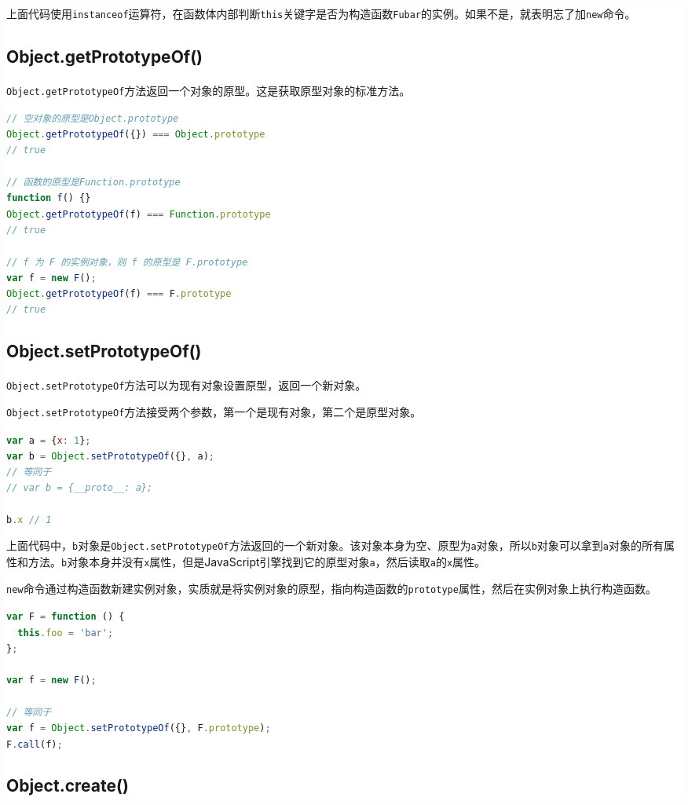 上面代码使用`instanceof`运算符，在函数体内部判断`this`关键字是否为构造函数`Fubar`的实例。如果不是，就表明忘了加`new`命令。

## Object.getPrototypeOf()

`Object.getPrototypeOf`方法返回一个对象的原型。这是获取原型对象的标准方法。

```javascript
// 空对象的原型是Object.prototype
Object.getPrototypeOf({}) === Object.prototype
// true

// 函数的原型是Function.prototype
function f() {}
Object.getPrototypeOf(f) === Function.prototype
// true

// f 为 F 的实例对象，则 f 的原型是 F.prototype
var f = new F();
Object.getPrototypeOf(f) === F.prototype
// true
```

## Object.setPrototypeOf()

`Object.setPrototypeOf`方法可以为现有对象设置原型，返回一个新对象。

`Object.setPrototypeOf`方法接受两个参数，第一个是现有对象，第二个是原型对象。

```javascript
var a = {x: 1};
var b = Object.setPrototypeOf({}, a);
// 等同于
// var b = {__proto__: a};

b.x // 1
```

上面代码中，`b`对象是`Object.setPrototypeOf`方法返回的一个新对象。该对象本身为空、原型为`a`对象，所以`b`对象可以拿到`a`对象的所有属性和方法。`b`对象本身并没有`x`属性，但是JavaScript引擎找到它的原型对象`a`，然后读取`a`的`x`属性。

`new`命令通过构造函数新建实例对象，实质就是将实例对象的原型，指向构造函数的`prototype`属性，然后在实例对象上执行构造函数。

```javascript
var F = function () {
  this.foo = 'bar';
};

var f = new F();

// 等同于
var f = Object.setPrototypeOf({}, F.prototype);
F.call(f);
```

## Object.create()
